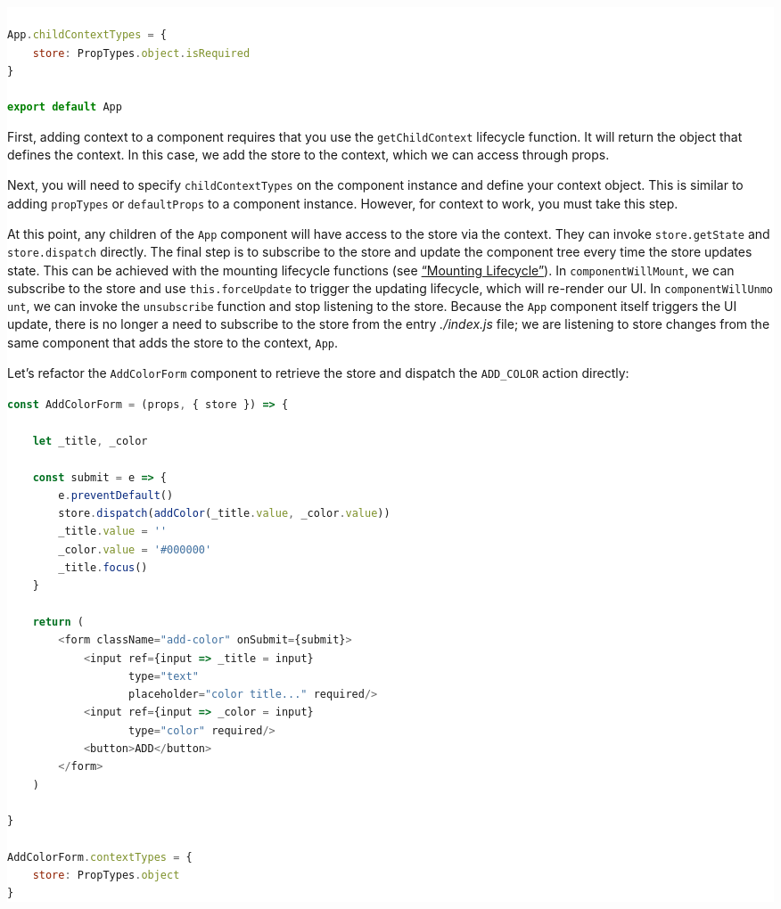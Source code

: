```javascript

App.childContextTypes = {
    store: PropTypes.object.isRequired
}

export default App
```

First, adding context to a component requires that you use the `getChildContext` lifecycle function. It will return the object that defines the context. In this case, we add the store to the context, which we can access through props.

Next, you will need to specify `childContextTypes` on the component instance and define your context object. This is similar to adding `propTypes` or `defaultProps` to a component instance. However, for context to work, you must take this step.

At this point, any children of the `App` component will have access to the store via the context. They can invoke `store.getState` and `store.dispatch` directly. The final step is to subscribe to the store and update the component tree every time the store updates state. This can be achieved with the mounting lifecycle functions (see [“Mounting Lifecycle”](https://www.safaribooksonline.com/library/view/learning-react-1st/9781491954614/ch07.html#mounting_lifecycle)). In `componentWillMount`, we can subscribe to the store and use `this.forceUpdate` to trigger the updating lifecycle, which will re-render our UI. In `componentWillUnmount`, we can invoke the `unsubscribe` function and stop listening to the store. Because the `App` component itself triggers the UI update, there is no longer a need to subscribe to the store from the entry *./index.js* file; we are listening to store changes from the same component that adds the store to the context, `App`.

Let’s refactor the `AddColorForm` component to retrieve the store and dispatch the `ADD_COLOR` action directly:

```javascript
const AddColorForm = (props, { store }) => {

    let _title, _color

    const submit = e => {
        e.preventDefault()
        store.dispatch(addColor(_title.value, _color.value))
        _title.value = ''
        _color.value = '#000000'
        _title.focus()
    }

    return (
        <form className="add-color" onSubmit={submit}>
            <input ref={input => _title = input}
                   type="text"
                   placeholder="color title..." required/>
            <input ref={input => _color = input}
                   type="color" required/>
            <button>ADD</button>
        </form>
    )

}

AddColorForm.contextTypes = {
    store: PropTypes.object
}
```
